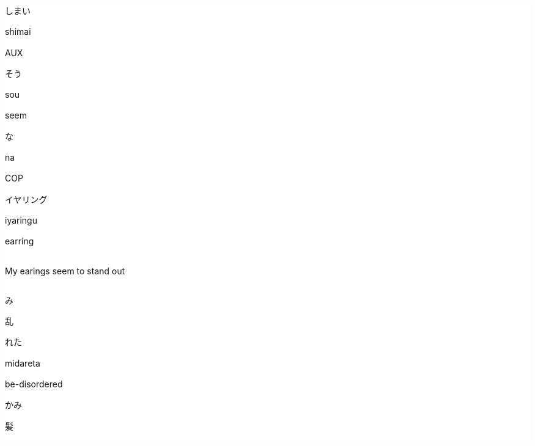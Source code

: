 <p class="kjnofuri">しまい</p>
</div>
</div>
<p class="en">shimai</p>
<p class="en">AUX</p>
</div>
<div class="token">
<div class="jp">
<div class="kanji">
<p class="kjnofuri">そう</p>
</div>
</div>
<p class="en">sou</p>
<p class="en">seem</p>
</div>
<div class="token">
<div class="jp">
<div class="kanji">
<p class="kjnofuri">な</p>
</div>
</div>
<p class="en">na</p>
<p class="en">COP</p>
</div>
<div class="token">
<div class="jp">
<div class="kanji">
<p class="kjnofuri">イヤリング</p>
</div>
</div>
<p class="en">iyaringu</p>
<p class="en">earring</p>
</div>
</div>
<div class="column"><div class="token">
<div class="jp">
<div class="kanji">
<p class="kjnofuri">My earings seem to stand out</p>
</div>
</div>
<p class="en"></p>
<p class="en"></p>
</div>
</div>
</div>
<div class="line">
<div class="column"><div class="token">
<div class="jp">
<div class="kanji">
<p class="furi">み</p><p class="kj">乱</p>
</div>
<div class="kanji">
<p class="kjnofuri">れた</p>
</div>
</div>
<p class="en">midareta</p>
<p class="en">be-disordered</p>
</div>
<div class="token">
<div class="jp">
<div class="kanji">
<p class="furi">かみ</p><p class="kj">髪</p>
</div>
</div>